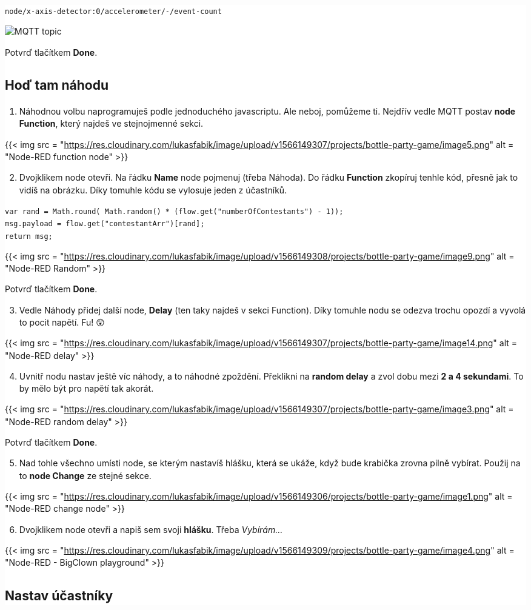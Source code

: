 
```
node/x-axis-detector:0/accelerometer/-/event-count
```

![MQTT topic](https://res.cloudinary.com/lukasfabik/image/upload/v1566149308/projects/bottle-party-game/image18.png "MQTT topic")

Potvrď tlačítkem **Done**.

## Hoď tam náhodu

1. Náhodnou volbu naprogramuješ podle jednoduchého javascriptu. Ale neboj, pomůžeme ti. Nejdřív vedle MQTT postav **node Function**, který najdeš ve stejnojmenné sekci.

{{< img src = "https://res.cloudinary.com/lukasfabik/image/upload/v1566149307/projects/bottle-party-game/image5.png" alt = "Node-RED function node" >}}

2. Dvojklikem node otevři. Na řádku **Name** node pojmenuj (třeba Náhoda). Do řádku **Function** zkopíruj tenhle kód, přesně jak to vidíš na obrázku. Díky tomuhle kódu se vylosuje jeden z účastníků.


```
var rand = Math.round( Math.random() * (flow.get("numberOfContestants") - 1));
msg.payload = flow.get("contestantArr")[rand];
return msg;
```

{{< img src = "https://res.cloudinary.com/lukasfabik/image/upload/v1566149308/projects/bottle-party-game/image9.png" alt = "Node-RED Random" >}}

Potvrď tlačítkem **Done**.

3. Vedle Náhody přidej další node, **Delay** (ten taky najdeš v sekci Function). Díky tomuhle nodu se odezva trochu opozdí a vyvolá to pocit napětí. Fu! 😲

{{< img src = "https://res.cloudinary.com/lukasfabik/image/upload/v1566149307/projects/bottle-party-game/image14.png" alt = "Node-RED delay" >}}

4. Uvnitř nodu nastav ještě víc náhody, a to náhodné zpoždění. Překlikni na **random delay** a zvol dobu mezi **2 a 4 sekundami**. To by mělo být pro napětí tak akorát.

{{< img src = "https://res.cloudinary.com/lukasfabik/image/upload/v1566149307/projects/bottle-party-game/image3.png" alt = "Node-RED random delay" >}}

Potvrď tlačítkem **Done**.

5. Nad tohle všechno umísti node, se kterým nastavíš hlášku, která se ukáže, když bude krabička zrovna pilně vybírat. Použij na to **node Change** ze stejné sekce.

{{< img src = "https://res.cloudinary.com/lukasfabik/image/upload/v1566149306/projects/bottle-party-game/image1.png" alt = "Node-RED change node" >}}

6. Dvojklikem node otevři a napiš sem svoji **hlášku**. Třeba _Vybírám…_

{{< img src = "https://res.cloudinary.com/lukasfabik/image/upload/v1566149309/projects/bottle-party-game/image4.png" alt = "Node-RED - BigClown playground" >}}

## Nastav účastníky
